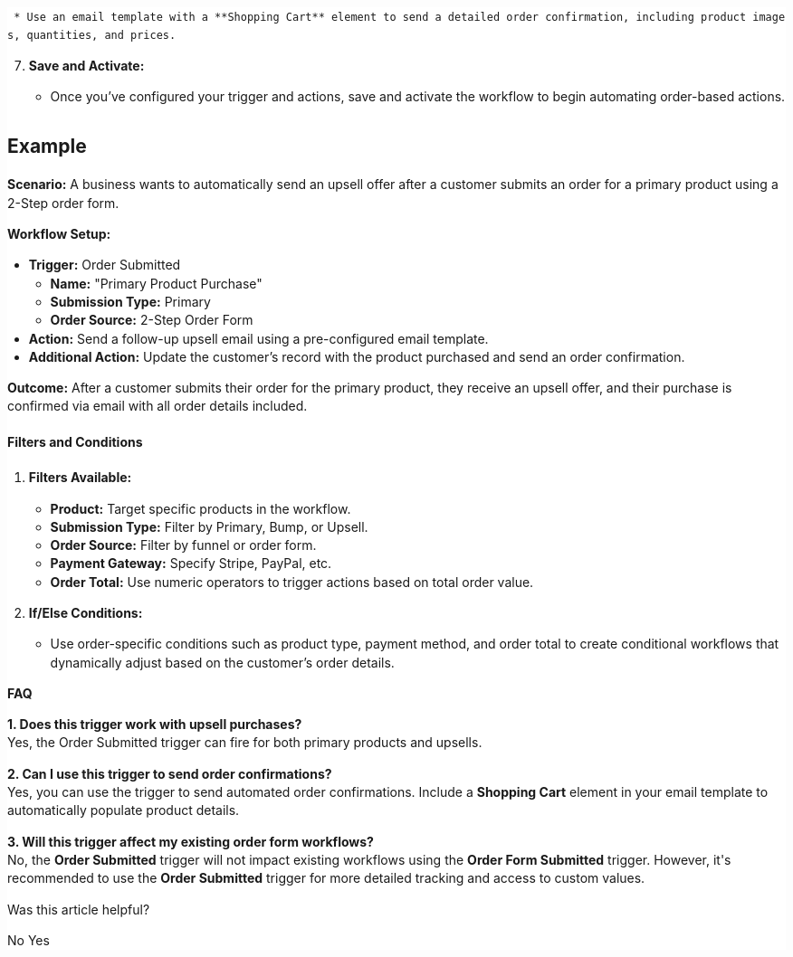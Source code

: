      * Use an email template with a **Shopping Cart** element to send a detailed order confirmation, including product images, quantities, and prices.
  7. **Save and Activate:**

     * Once you’ve configured your trigger and actions, save and activate the workflow to begin automating order-based actions.

## Example

**Scenario:** A business wants to automatically send an upsell offer after a customer submits an order for a primary product using a 2-Step order form.

**Workflow Setup:**

  * **Trigger:** Order Submitted
    * **Name:** "Primary Product Purchase"
    * **Submission Type:** Primary
    * **Order Source:** 2-Step Order Form
  * **Action:** Send a follow-up upsell email using a pre-configured email template.
  * **Additional Action:** Update the customer’s record with the product purchased and send an order confirmation.

**Outcome:** After a customer submits their order for the primary product, they receive an upsell offer, and their purchase is confirmed via email with all order details included.

#### **Filters and Conditions**

  1. **Filters Available:**

     * **Product:** Target specific products in the workflow.
     * **Submission Type:** Filter by Primary, Bump, or Upsell.
     * **Order Source:** Filter by funnel or order form.
     * **Payment Gateway:** Specify Stripe, PayPal, etc.
     * **Order Total:** Use numeric operators to trigger actions based on total order value.
  2. **If/Else Conditions:**

     * Use order-specific conditions such as product type, payment method, and order total to create conditional workflows that dynamically adjust based on the customer’s order details.

**FAQ**

**1\. Does this trigger work with upsell purchases?**  
Yes, the Order Submitted trigger can fire for both primary products and upsells.

**2\. Can I use this trigger to send order confirmations?**  
Yes, you can use the trigger to send automated order confirmations. Include a **Shopping Cart** element in your email template to automatically populate product details.

**3\. Will this trigger affect my existing order form workflows?**  
No, the **Order Submitted** trigger will not impact existing workflows using the **Order Form Submitted** trigger. However, it's recommended to use the **Order Submitted** trigger for more detailed tracking and access to custom values.

Was this article helpful?

No  Yes 

